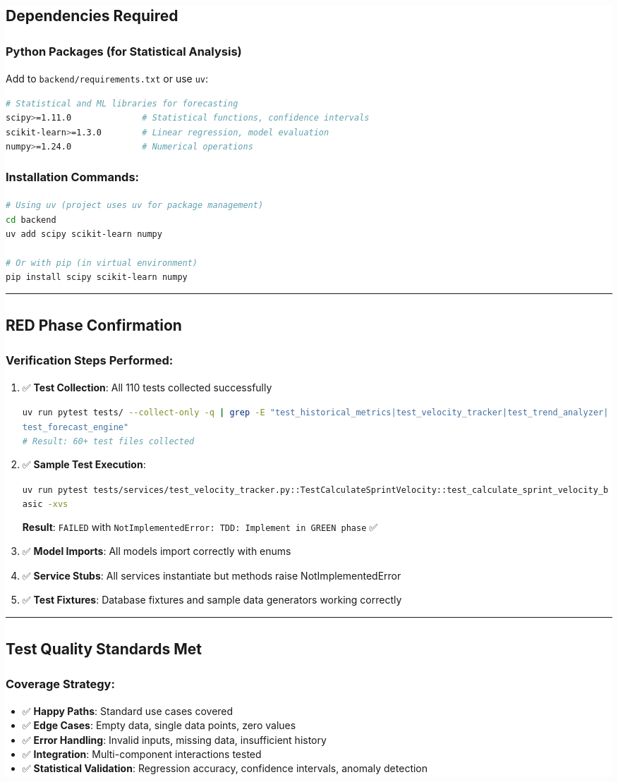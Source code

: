 
## Dependencies Required

### Python Packages (for Statistical Analysis)

Add to `backend/requirements.txt` or use `uv`:

```bash
# Statistical and ML libraries for forecasting
scipy>=1.11.0              # Statistical functions, confidence intervals
scikit-learn>=1.3.0        # Linear regression, model evaluation
numpy>=1.24.0              # Numerical operations
```

### Installation Commands:

```bash
# Using uv (project uses uv for package management)
cd backend
uv add scipy scikit-learn numpy

# Or with pip (in virtual environment)
pip install scipy scikit-learn numpy
```

---

## RED Phase Confirmation

### Verification Steps Performed:

1. ✅ **Test Collection**: All 110 tests collected successfully
   ```bash
   uv run pytest tests/ --collect-only -q | grep -E "test_historical_metrics|test_velocity_tracker|test_trend_analyzer|test_forecast_engine"
   # Result: 60+ test files collected
   ```

2. ✅ **Sample Test Execution**:
   ```bash
   uv run pytest tests/services/test_velocity_tracker.py::TestCalculateSprintVelocity::test_calculate_sprint_velocity_basic -xvs
   ```
   **Result**: `FAILED` with `NotImplementedError: TDD: Implement in GREEN phase` ✅

3. ✅ **Model Imports**: All models import correctly with enums
4. ✅ **Service Stubs**: All services instantiate but methods raise NotImplementedError
5. ✅ **Test Fixtures**: Database fixtures and sample data generators working correctly

---

## Test Quality Standards Met

### Coverage Strategy:
- ✅ **Happy Paths**: Standard use cases covered
- ✅ **Edge Cases**: Empty data, single data points, zero values
- ✅ **Error Handling**: Invalid inputs, missing data, insufficient history
- ✅ **Integration**: Multi-component interactions tested
- ✅ **Statistical Validation**: Regression accuracy, confidence intervals, anomaly detection
